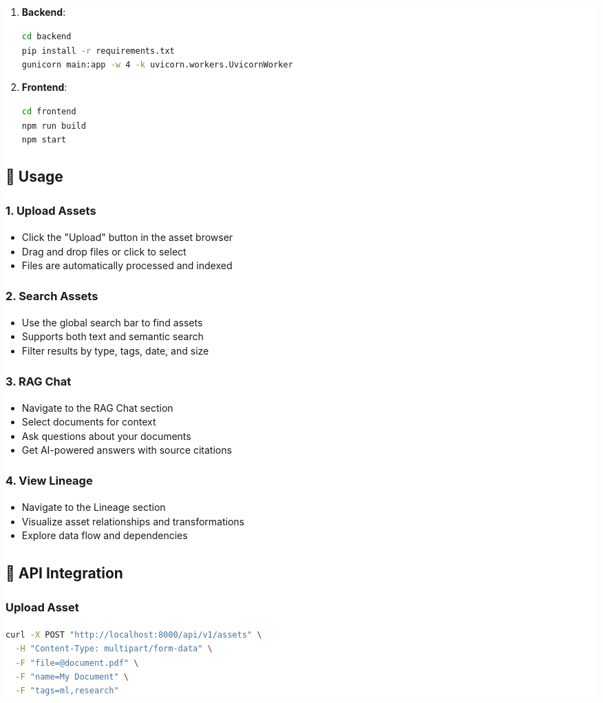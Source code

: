 1. **Backend**:
   ```bash
   cd backend
   pip install -r requirements.txt
   gunicorn main:app -w 4 -k uvicorn.workers.UvicornWorker
   ```

2. **Frontend**:
   ```bash
   cd frontend
   npm run build
   npm start
   ```

## 📖 Usage

### 1. Upload Assets

- Click the "Upload" button in the asset browser
- Drag and drop files or click to select
- Files are automatically processed and indexed

### 2. Search Assets

- Use the global search bar to find assets
- Supports both text and semantic search
- Filter results by type, tags, date, and size

### 3. RAG Chat

- Navigate to the RAG Chat section
- Select documents for context
- Ask questions about your documents
- Get AI-powered answers with source citations

### 4. View Lineage

- Navigate to the Lineage section
- Visualize asset relationships and transformations
- Explore data flow and dependencies

## 🔌 API Integration

### Upload Asset

```bash
curl -X POST "http://localhost:8000/api/v1/assets" \
  -H "Content-Type: multipart/form-data" \
  -F "file=@document.pdf" \
  -F "name=My Document" \
  -F "tags=ml,research"
```
